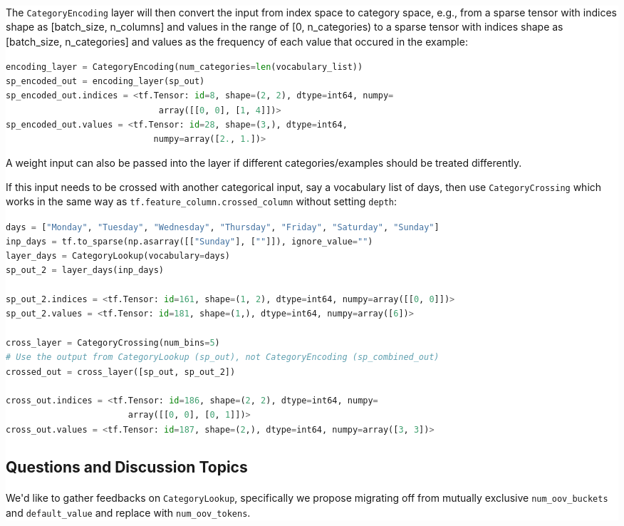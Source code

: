 The `CategoryEncoding` layer will then convert the input from index space to category space, e.g., from a sparse tensor with indices shape as [batch_size, n_columns] and values in the range of [0, n_categories) to a sparse tensor with indices shape as [batch_size, n_categories] and values as the frequency of each value that occured in the example:
```python
encoding_layer = CategoryEncoding(num_categories=len(vocabulary_list))
sp_encoded_out = encoding_layer(sp_out)
sp_encoded_out.indices = <tf.Tensor: id=8, shape=(2, 2), dtype=int64, numpy=
                              array([[0, 0], [1, 4]])>
sp_encoded_out.values = <tf.Tensor: id=28, shape=(3,), dtype=int64,        
                             numpy=array([2., 1.])>
```
A weight input can also be passed into the layer if different categories/examples should be treated differently.

If this input needs to be crossed with another categorical input, say a vocabulary list of days, then use `CategoryCrossing` which works in the same way as `tf.feature_column.crossed_column` without setting `depth`:
```python
days = ["Monday", "Tuesday", "Wednesday", "Thursday", "Friday", "Saturday", "Sunday"]
inp_days = tf.to_sparse(np.asarray([["Sunday"], [""]]), ignore_value="")
layer_days = CategoryLookup(vocabulary=days)
sp_out_2 = layer_days(inp_days)

sp_out_2.indices = <tf.Tensor: id=161, shape=(1, 2), dtype=int64, numpy=array([[0, 0]])>
sp_out_2.values = <tf.Tensor: id=181, shape=(1,), dtype=int64, numpy=array([6])>

cross_layer = CategoryCrossing(num_bins=5)
# Use the output from CategoryLookup (sp_out), not CategoryEncoding (sp_combined_out)
crossed_out = cross_layer([sp_out, sp_out_2])

cross_out.indices = <tf.Tensor: id=186, shape=(2, 2), dtype=int64, numpy=
                        array([[0, 0], [0, 1]])>
cross_out.values = <tf.Tensor: id=187, shape=(2,), dtype=int64, numpy=array([3, 3])>
```

## Questions and Discussion Topics
We'd like to gather feedbacks on `CategoryLookup`, specifically we propose migrating off from mutually exclusive `num_oov_buckets` and `default_value` and replace with `num_oov_tokens`.